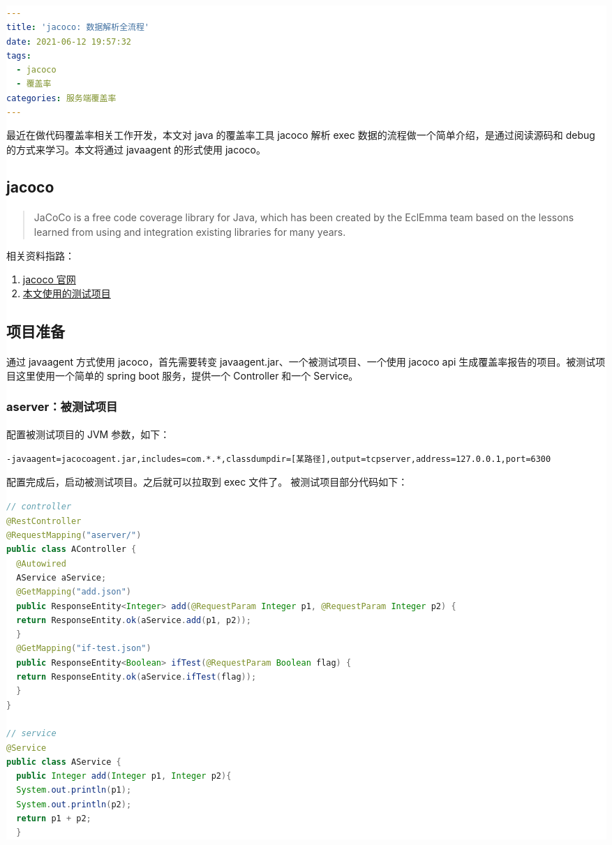```yaml
---
title: 'jacoco: 数据解析全流程'
date: 2021-06-12 19:57:32
tags: 
  - jacoco
  - 覆盖率
categories: 服务端覆盖率
---
```


最近在做代码覆盖率相关工作开发，本文对 java 的覆盖率工具 jacoco 解析 exec 数据的流程做一个简单介绍，是通过阅读源码和 debug 的方式来学习。本文将通过 javaagent 的形式使用 jacoco。



## jacoco

> JaCoCo is a free code coverage library for Java, which has been created by the EclEmma team based on the lessons learned from using and integration existing libraries for many years.

相关资料指路：
1. [jacoco 官网](https://www.eclemma.org/jacoco/index.html)
2. [本文使用的测试项目](https://github.com/SeekerandLo/blog-projects/tree/main/jacoco-demo)


## 项目准备

通过 javaagent 方式使用 jacoco，首先需要转变 javaagent.jar、一个被测试项目、一个使用 jacoco api 生成覆盖率报告的项目。被测试项目这里使用一个简单的 spring boot 服务，提供一个 Controller 和一个 Service。

### aserver：被测试项目

配置被测试项目的 JVM 参数，如下：
```
-javaagent=jacocoagent.jar,includes=com.*.*,classdumpdir=[某路径],output=tcpserver,address=127.0.0.1,port=6300
```
配置完成后，启动被测试项目。之后就可以拉取到 exec 文件了。
被测试项目部分代码如下：

```java
// controller
@RestController
@RequestMapping("aserver/")
public class AController {
  @Autowired
  AService aService;
  @GetMapping("add.json")
  public ResponseEntity<Integer> add(@RequestParam Integer p1, @RequestParam Integer p2) {
  return ResponseEntity.ok(aService.add(p1, p2));
  }
  @GetMapping("if-test.json")
  public ResponseEntity<Boolean> ifTest(@RequestParam Boolean flag) {
  return ResponseEntity.ok(aService.ifTest(flag));
  }
}

// service
@Service
public class AService {
  public Integer add(Integer p1, Integer p2){
  System.out.println(p1);
  System.out.println(p2);
  return p1 + p2;
  }
```